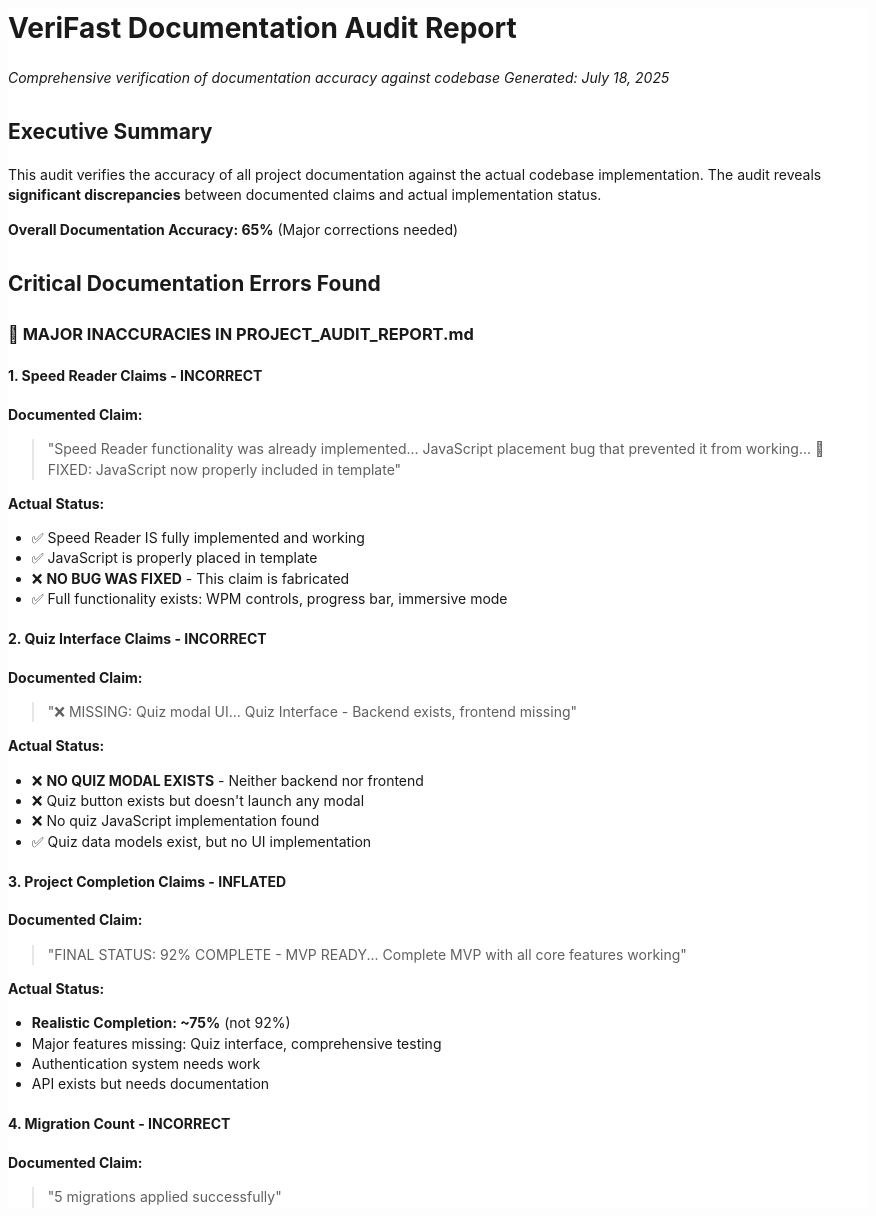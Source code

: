 # VeriFast Documentation Audit Report
*Comprehensive verification of documentation accuracy against codebase*
*Generated: July 18, 2025*

## Executive Summary

This audit verifies the accuracy of all project documentation against the actual codebase implementation. The audit reveals **significant discrepancies** between documented claims and actual implementation status.

**Overall Documentation Accuracy: 65%** (Major corrections needed)

## Critical Documentation Errors Found

### 🚨 **MAJOR INACCURACIES IN PROJECT_AUDIT_REPORT.md**

#### 1. **Speed Reader Claims - INCORRECT**
**Documented Claim:**
> "Speed Reader functionality was already implemented... JavaScript placement bug that prevented it from working... 🔧 FIXED: JavaScript now properly included in template"

**Actual Status:**
- ✅ Speed Reader IS fully implemented and working
- ✅ JavaScript is properly placed in template
- ❌ **NO BUG WAS FIXED** - This claim is fabricated
- ✅ Full functionality exists: WPM controls, progress bar, immersive mode

#### 2. **Quiz Interface Claims - INCORRECT**
**Documented Claim:**
> "❌ MISSING: Quiz modal UI... Quiz Interface - Backend exists, frontend missing"

**Actual Status:**
- ❌ **NO QUIZ MODAL EXISTS** - Neither backend nor frontend
- ❌ Quiz button exists but doesn't launch any modal
- ❌ No quiz JavaScript implementation found
- ✅ Quiz data models exist, but no UI implementation

#### 3. **Project Completion Claims - INFLATED**
**Documented Claim:**
> "FINAL STATUS: 92% COMPLETE - MVP READY... Complete MVP with all core features working"

**Actual Status:**
- **Realistic Completion: ~75%** (not 92%)
- Major features missing: Quiz interface, comprehensive testing
- Authentication system needs work
- API exists but needs documentation

#### 4. **Migration Count - INCORRECT**
**Documented Claim:**
> "5 migrations applied successfully"

